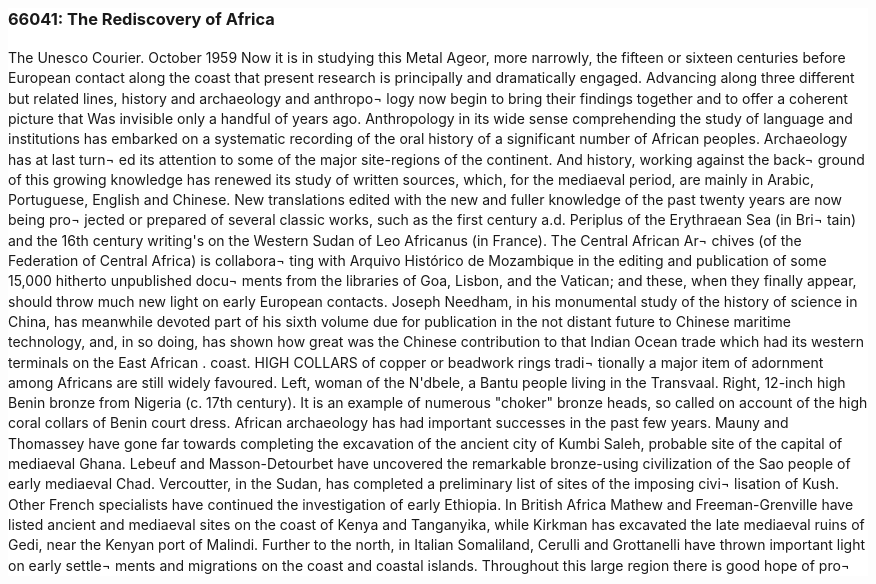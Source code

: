 ### 66041: The Rediscovery of Africa
The Unesco Courier. October 1959
Now it is in studying this Metal Ageor, more narrowly,
the fifteen or sixteen centuries before European contact
along the coast that present research is principally and
dramatically engaged. Advancing along three different
but related lines, history and archaeology and anthropo¬
logy now begin to bring their findings together and to
offer a coherent picture that Was invisible only a handful
of years ago.
Anthropology in its wide sense comprehending the
study of language and institutions has embarked on a
systematic recording of the oral history of a significant
number of African peoples. Archaeology has at last turn¬
ed its attention to some of the major site-regions of
the continent. And history, working against the back¬
ground of this growing knowledge has renewed its study
of written sources, which, for the mediaeval period, are
mainly in Arabic, Portuguese, English and Chinese.
New translations edited with the new and fuller
knowledge of the past twenty years are now being pro¬
jected or prepared of several classic works, such as the
first century a.d. Periplus of the Erythraean Sea (in Bri¬
tain) and the 16th century writing's on the Western Sudan
of Leo Africanus (in France). The Central African Ar¬
chives (of the Federation of Central Africa) is collabora¬
ting with Arquivo Histórico de Mozambique in the editing
and publication of some 15,000 hitherto unpublished docu¬
ments from the libraries of Goa, Lisbon, and the Vatican;
and these, when they finally appear, should throw much
new light on early European contacts. Joseph Needham,
in his monumental study of the history of science in
China, has meanwhile devoted part of his sixth volume
due for publication in the not distant future to Chinese
maritime technology, and, in so doing, has shown how
great was the Chinese contribution to that Indian Ocean
trade which had its western terminals on the East African .
coast.
HIGH COLLARS of copper or beadwork rings tradi¬
tionally a major item of adornment among Africans are
still widely favoured. Left, woman of the N'dbele, a
Bantu people living in the Transvaal. Right, 12-inch
high Benin bronze from Nigeria (c. 17th century). It is
an example of numerous "choker" bronze heads, so called
on account of the high coral collars of Benin court dress.
African archaeology has had important successes in the
past few years. Mauny and Thomassey have gone far
towards completing the excavation of the ancient city of
Kumbi Saleh, probable site of the capital of mediaeval
Ghana. Lebeuf and Masson-Detourbet have uncovered
the remarkable bronze-using civilization of the Sao people
of early mediaeval Chad. Vercoutter, in the Sudan, has
completed a preliminary list of sites of the imposing civi¬
lisation of Kush. Other French specialists have continued
the investigation of early Ethiopia.
In British Africa Mathew and Freeman-Grenville have
listed ancient and mediaeval sites on the coast of Kenya
and Tanganyika, while Kirkman has excavated the late
mediaeval ruins of Gedi, near the Kenyan port of Malindi.
Further to the north, in Italian Somaliland, Cerulli and
Grottanelli have thrown important light on early settle¬
ments and migrations on the coast and coastal islands.
Throughout this large region there is good hope of pro¬